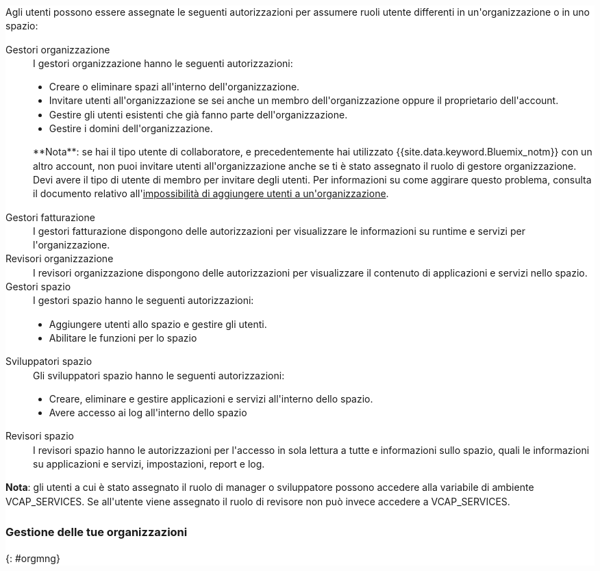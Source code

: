 Agli utenti possono essere assegnate
le seguenti autorizzazioni per assumere ruoli utente differenti in
un'organizzazione o in uno spazio:

<dl>
<dt>Gestori organizzazione</dt>
<dd>I gestori organizzazione hanno le seguenti autorizzazioni:
<ul>
<li>Creare o eliminare spazi all'interno dell'organizzazione.</li>
<li>Invitare utenti all'organizzazione se sei anche un membro
dell'organizzazione oppure il proprietario dell'account.</li>
<li>Gestire gli utenti esistenti che già fanno parte dell'organizzazione.</li>
<li>Gestire i domini dell'organizzazione.</li>
</ul>
<p>**Nota**: se hai il tipo utente di collaboratore, e precedentemente hai utilizzato {{site.data.keyword.Bluemix_notm}} con un altro account, non puoi invitare utenti all'organizzazione anche se ti è stato assegnato il ruolo di gestore organizzazione. Devi avere
il tipo di utente di membro per invitare degli utenti. Per informazioni su come aggirare questo
problema, consulta il documento relativo all'<a href="../troubleshoot/index.html#ts_adduser">impossibilità di aggiungere utenti a un'organizzazione</a>.</p>
</dd>
<dt>Gestori fatturazione</dt>
<dd>I gestori fatturazione dispongono delle autorizzazioni per
visualizzare le informazioni su runtime e servizi per l'organizzazione.</dd>
<dt>Revisori organizzazione</dt>
<dd>I revisori organizzazione dispongono delle autorizzazioni per visualizzare
il contenuto di applicazioni e servizi nello spazio.</dd>
<dt>Gestori spazio</dt>
<dd>I gestori spazio hanno le seguenti autorizzazioni:
<ul>
<li>Aggiungere utenti allo spazio e gestire gli utenti.</li>
<li>Abilitare le funzioni per lo spazio</li>
</ul>
</dd>
<dt>Sviluppatori spazio</dt>
<dd>Gli sviluppatori spazio hanno le seguenti autorizzazioni:
<ul>
<li>Creare, eliminare e gestire applicazioni e servizi all'interno dello spazio.</li>
<li>Avere accesso ai log all'interno dello spazio</li>
</ul>
</dd>
<dt>Revisori spazio</dt>
<dd>I revisori spazio hanno le autorizzazioni per l'accesso in sola lettura
a tutte e informazioni sullo spazio, quali le informazioni su applicazioni e servizi,
impostazioni, report e log.</dd>
</dl>

**Nota**: gli utenti a cui è stato assegnato il ruolo di manager o sviluppatore possono accedere alla variabile di ambiente VCAP_SERVICES. Se all'utente viene assegnato il ruolo di revisore non può invece accedere a VCAP_SERVICES.

### Gestione delle tue organizzazioni
{: #orgmng}
